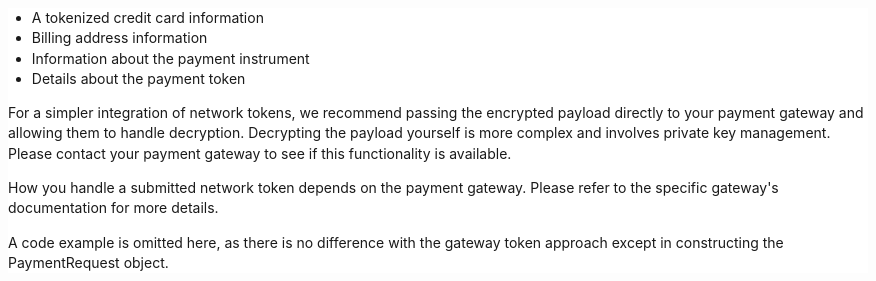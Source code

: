 * A tokenized credit card information
* Billing address information
* Information about the payment instrument
* Details about the payment token

For a simpler integration of network tokens, we recommend passing the 
encrypted payload directly to your payment gateway and allowing them to 
handle decryption.  Decrypting the payload yourself is more complex and 
involves private key management.  Please contact your payment gateway to 
see if this functionality is available.

How you handle a submitted network token depends on the payment gateway. 
Please refer to the specific gateway's documentation for more details.

A code example is omitted here, as there is no difference with the 
gateway token approach except in constructing the PaymentRequest object.
